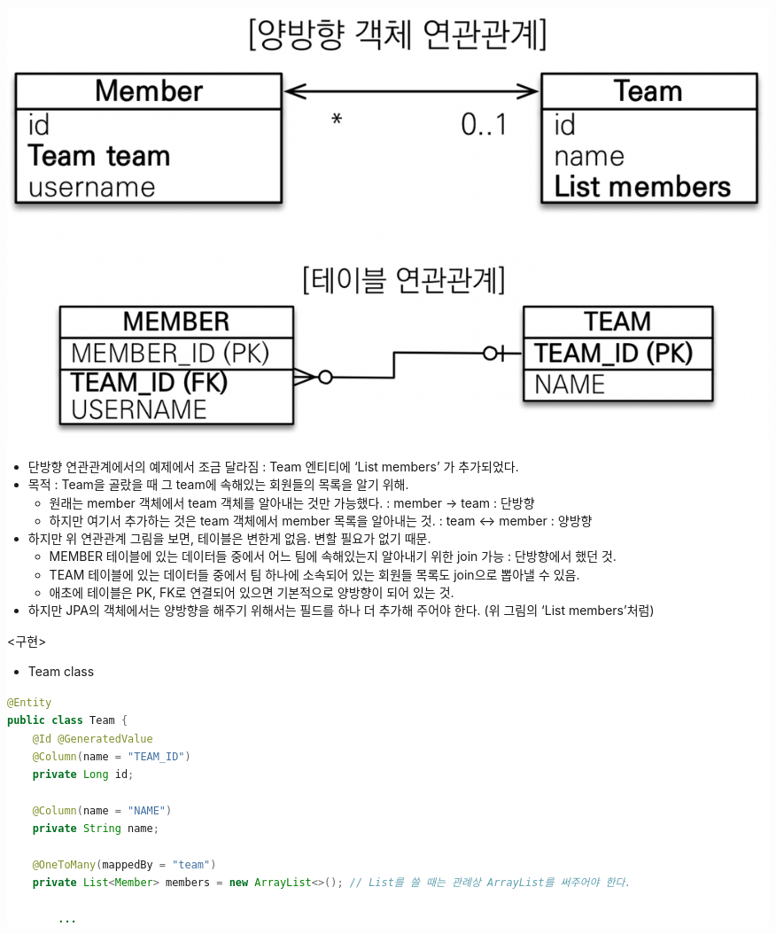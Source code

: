![Untitled](Section5%20c0e73d744c544dbdb2479fad19857962/Untitled%203.png)

- 단방향 연관관계에서의 예제에서 조금 달라짐 : Team 엔티티에 ‘List members’ 가 추가되었다.
- 목적 : Team을 골랐을 때 그 team에 속해있는 회원들의 목록을 알기 위해.
    - 원래는 member 객체에서 team 객체를 알아내는 것만 가능했다. : member → team : 단방향
    - 하지만 여기서 추가하는 것은 team 객체에서 member 목록을 알아내는 것. : team <-> member : 양방향
- 하지만 위 연관관계 그림을 보면, 테이블은 변한게 없음. 변할 필요가 없기 때문.
    - MEMBER 테이블에 있는 데이터들 중에서 어느 팀에 속해있는지 알아내기 위한 join 가능 : 단방향에서 했던 것.
    - TEAM 테이블에 있는 데이터들 중에서 팀 하나에 소속되어 있는 회원들 목록도 join으로 뽑아낼 수 있음.
    - 애초에 테이블은 PK, FK로 연결되어 있으면 기본적으로 양방향이 되어 있는 것.
- 하지만 JPA의 객체에서는 양방향을 해주기 위해서는 필드를 하나 더 추가해 주어야 한다. (위 그림의 ‘List members’처럼)

<구현>

- Team class

```java
@Entity
public class Team {
    @Id @GeneratedValue
    @Column(name = "TEAM_ID")
    private Long id;

    @Column(name = "NAME")
    private String name;

    @OneToMany(mappedBy = "team")
    private List<Member> members = new ArrayList<>(); // List를 쓸 때는 관례상 ArrayList를 써주어야 한다.

		...
```
